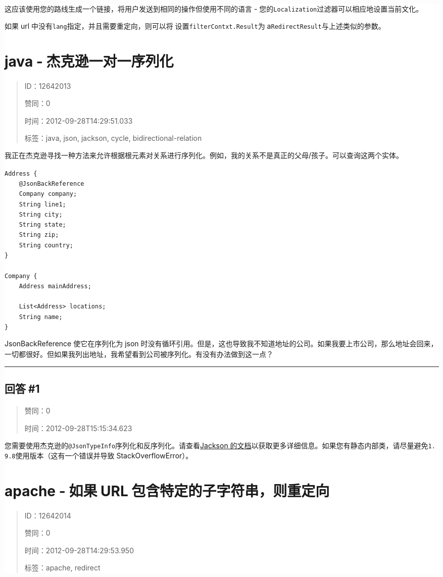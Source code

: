 这应该使用您的路线生成一个链接，将用户发送到相同的操作但使用不同的语言 - 您的`Localization`过滤器可以相应地设置当前文化。

如果 url 中没有`lang`指定，并且需要重定向，则可以将 设置`filterContxt.Result`为 a`RedirectResult`与上述类似的参数。

# java - 杰克逊一对一序列化

> ID：12642013
> 
> 赞同：0
> 
> 时间：2012-09-28T14:29:51.033
> 
> 标签：java, json, jackson, cycle, bidirectional-relation

我正在杰克逊寻找一种方法来允许根据根元素对关系进行序列化。例如，我的关系不是真正的父母/孩子。可以查询这两个实体。

```
Address {
    @JsonBackReference
    Company company;
    String line1;
    String city;
    String state;
    String zip;
    String country;
}

Company {
    Address mainAddress;

    List<Address> locations;
    String name;
} 
```

JsonBackReference 使它在序列化为 json 时没有循环引用。但是，这也导致我不知道地址的公司。如果我要上市公司，那么地址会回来，一切都很好。但如果我列出地址，我希望看到公司被序列化。有没有办法做到这一点？

* * *

## 回答 #1

> 赞同：0
> 
> 时间：2012-09-28T15:15:34.623

您需要使用杰克逊的`@JsonTypeInfo`序列化和反序列化。请查看[Jackson 的文档](http://wiki.fasterxml.com/JacksonPolymorphicDeserialization)以获取更多详细信息。如果您有静态内部类，请尽量避免`1.9.8`使用版本（这有一个错误并导致 StackOverflowError）。

# apache - 如果 URL 包含特定的子字符串，则重定向

> ID：12642014
> 
> 赞同：0
> 
> 时间：2012-09-28T14:29:53.950
> 
> 标签：apache, redirect
